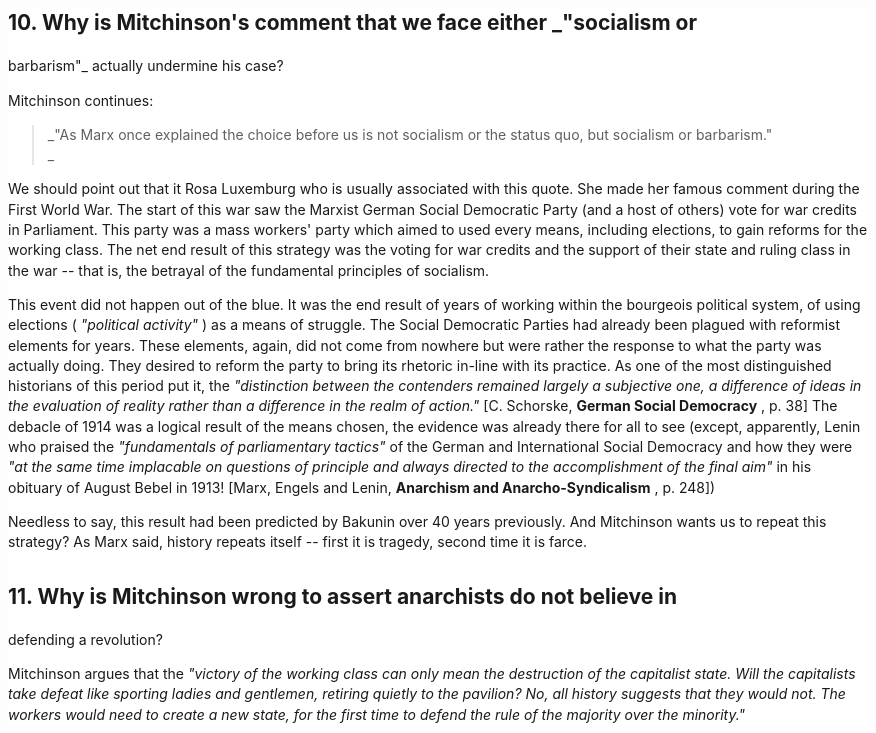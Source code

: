 ## 10\. Why is Mitchinson's comment that we face either _"socialism or
barbarism"_ actually undermine his case?

Mitchinson continues:

> _"As Marx once explained the choice before us is not socialism or the status
> quo, but socialism or barbarism."  
>  _

We should point out that it Rosa Luxemburg who is usually associated with this
quote. She made her famous comment during the First World War. The start of
this war saw the Marxist German Social Democratic Party (and a host of others)
vote for war credits in Parliament. This party was a mass workers' party which
aimed to used every means, including elections, to gain reforms for the
working class. The net end result of this strategy was the voting for war
credits and the support of their state and ruling class in the war -- that is,
the betrayal of the fundamental principles of socialism.

This event did not happen out of the blue. It was the end result of years of
working within the bourgeois political system, of using elections (
_"political activity"_ ) as a means of struggle. The Social Democratic Parties
had already been plagued with reformist elements for years. These elements,
again, did not come from nowhere but were rather the response to what the
party was actually doing. They desired to reform the party to bring its
rhetoric in-line with its practice. As one of the most distinguished
historians of this period put it, the _"distinction between the contenders
remained largely a subjective one, a difference of ideas in the evaluation of
reality rather than a difference in the realm of action."_ [C. Schorske,
**German Social Democracy** , p. 38] The debacle of 1914 was a logical result
of the means chosen, the evidence was already there for all to see (except,
apparently, Lenin who praised the _"fundamentals of parliamentary tactics"_ of
the German and International Social Democracy and how they were _"at the same
time implacable on questions of principle and always directed to the
accomplishment of the final aim"_ in his obituary of August Bebel in 1913!
[Marx, Engels and Lenin, **Anarchism and Anarcho-Syndicalism** , p. 248])

Needless to say, this result had been predicted by Bakunin over 40 years
previously. And Mitchinson wants us to repeat this strategy? As Marx said,
history repeats itself -- first it is tragedy, second time it is farce.

## 11\. Why is Mitchinson wrong to assert anarchists do not believe in
defending a revolution?

Mitchinson argues that the _"victory of the working class can only mean the
destruction of the capitalist state. Will the capitalists take defeat like
sporting ladies and gentlemen, retiring quietly to the pavilion? No, all
history suggests that they would not. The workers would need to create a new
state, for the first time to defend the rule of the majority over the
minority."_
